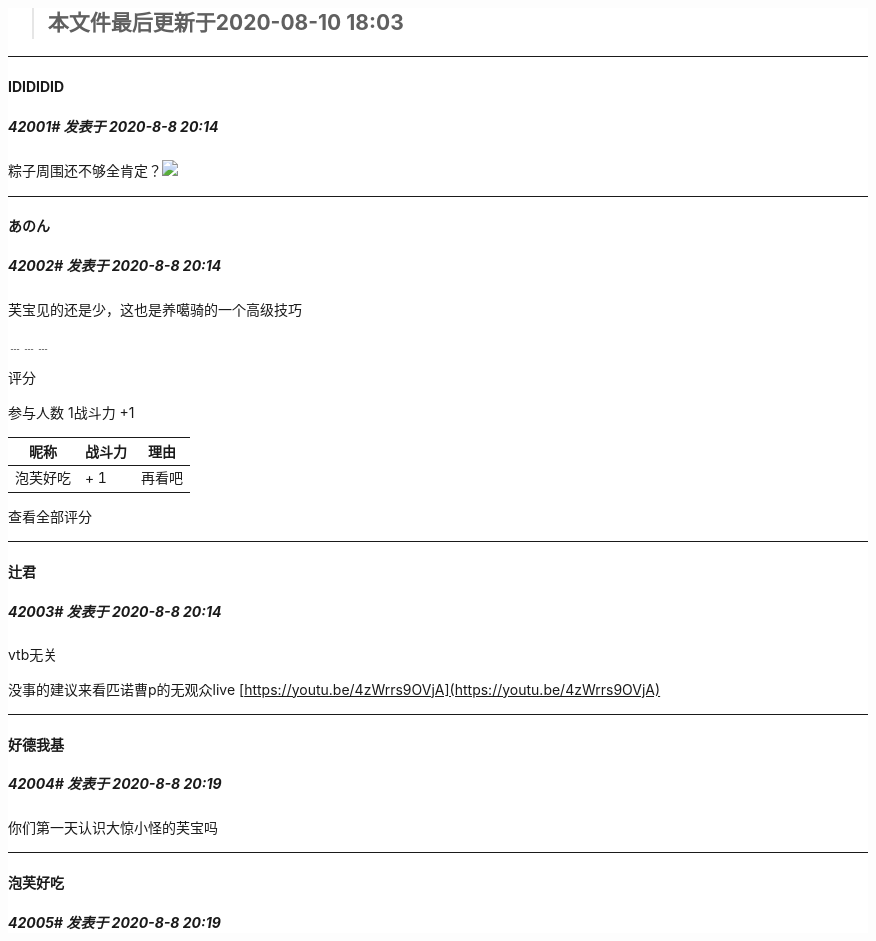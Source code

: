 > ## **本文件最后更新于2020-08-10 18:03** 


-----

####  IDIDIDID  
##### 42001#       发表于 2020-8-8 20:14


粽子周围还不够全肯定？<img src="https://static.saraba1st.com/image/smiley/face2017/067.png" referrerpolicy="no-referrer">


-----

####  あのん  
##### 42002#       发表于 2020-8-8 20:14


芙宝见的还是少，这也是养噶骑的一个高级技巧


﹍﹍﹍

评分


 参与人数 1战斗力 +1

|昵称|战斗力|理由|
|----|---|---|
| 泡芙好吃| + 1|再看吧|


查看全部评分


-----

####  辻君  
##### 42003#       发表于 2020-8-8 20:14


vtb无关

没事的建议来看匹诺曹p的无观众live
[https://youtu.be/4zWrrs9OVjA](https://youtu.be/4zWrrs9OVjA)


-----

####  好德我基  
##### 42004#       发表于 2020-8-8 20:19


你们第一天认识大惊小怪的芙宝吗


-----

####  泡芙好吃  
##### 42005#       发表于 2020-8-8 20:19
